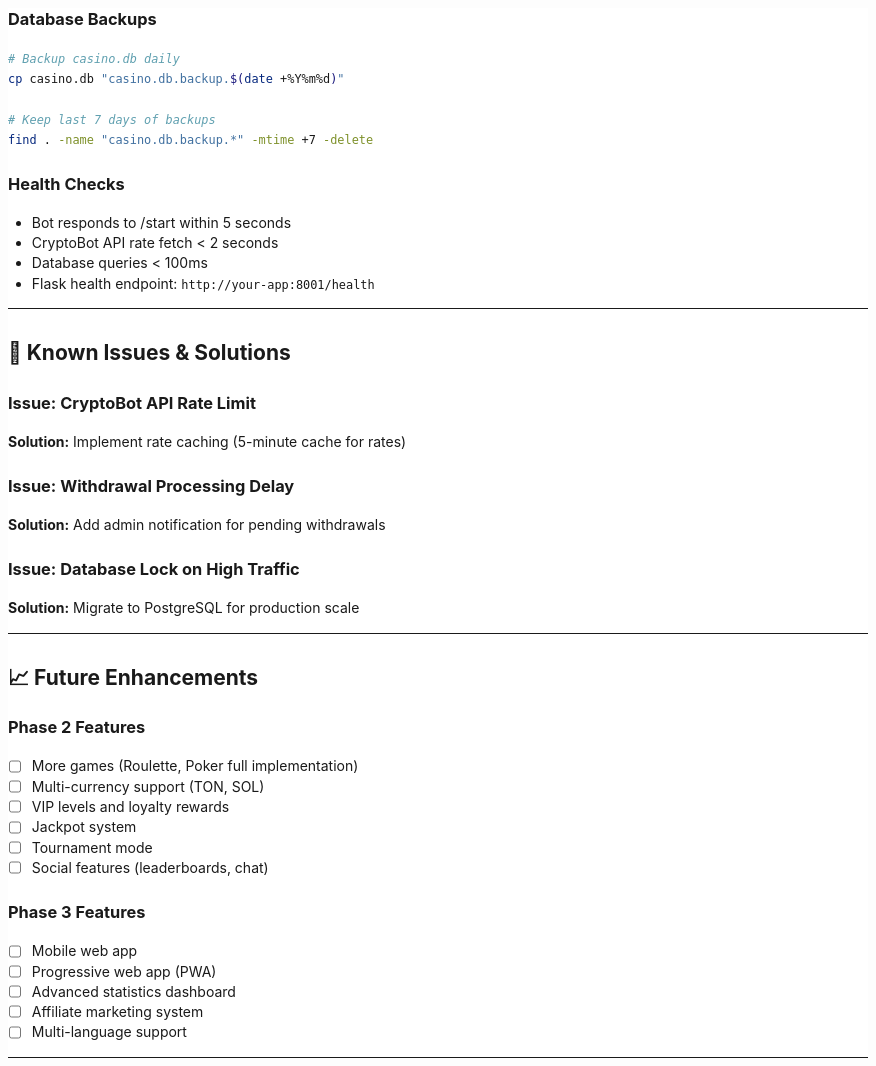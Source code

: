 ### Database Backups
```bash
# Backup casino.db daily
cp casino.db "casino.db.backup.$(date +%Y%m%d)"

# Keep last 7 days of backups
find . -name "casino.db.backup.*" -mtime +7 -delete
```

### Health Checks
- Bot responds to /start within 5 seconds
- CryptoBot API rate fetch < 2 seconds
- Database queries < 100ms
- Flask health endpoint: `http://your-app:8001/health`

---

## 🐛 Known Issues & Solutions

### Issue: CryptoBot API Rate Limit
**Solution:** Implement rate caching (5-minute cache for rates)

### Issue: Withdrawal Processing Delay
**Solution:** Add admin notification for pending withdrawals

### Issue: Database Lock on High Traffic
**Solution:** Migrate to PostgreSQL for production scale

---

## 📈 Future Enhancements

### Phase 2 Features
- [ ] More games (Roulette, Poker full implementation)
- [ ] Multi-currency support (TON, SOL)
- [ ] VIP levels and loyalty rewards
- [ ] Jackpot system
- [ ] Tournament mode
- [ ] Social features (leaderboards, chat)

### Phase 3 Features
- [ ] Mobile web app
- [ ] Progressive web app (PWA)
- [ ] Advanced statistics dashboard
- [ ] Affiliate marketing system
- [ ] Multi-language support

---
